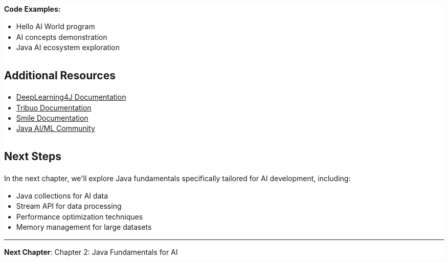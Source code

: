 **Code Examples:**
- Hello AI World program
- AI concepts demonstration
- Java AI ecosystem exploration

## Additional Resources

- [DeepLearning4J Documentation](https://deeplearning4j.org/docs/latest/)
- [Tribuo Documentation](https://tribuo.org/)
- [Smile Documentation](https://haifengl.github.io/smile/)
- [Java AI/ML Community](https://community.konduit.ai/)

## Next Steps

In the next chapter, we'll explore Java fundamentals specifically tailored for AI development, including:
- Java collections for AI data
- Stream API for data processing
- Performance optimization techniques
- Memory management for large datasets

---

**Next Chapter**: Chapter 2: Java Fundamentals for AI
